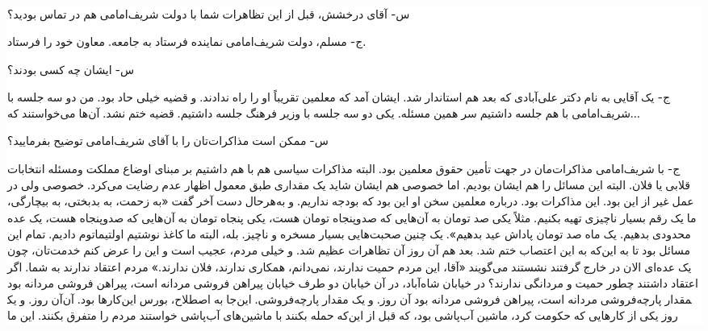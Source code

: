 س- آقای درخشش، قبل از این تظاهرات شما با دولت شریف‌امامی هم در تماس بودید؟

ج- مسلم، دولت شریف‌امامی نماینده فرستاد به جامعه. معاون خود را فرستاد.

س- ایشان چه کسی بودند؟

ج- یک آقایی به نام دکتر علی‌آبادی که بعد هم استاندار شد. ایشان آمد که معلمین تقریباً او را راه ندادند. و قضیه خیلی حاد بود. من دو سه جلسه با شریف‌امامی با هم جلسه داشتیم سر همین مسئله. یکی دو سه جلسه با وزیر فرهنگ جلسه داشتیم. قضیه ختم نشد. آن‌ها می‌خواستند که…

س- ممکن است مذاکرات‌تان را با آقای شریف‌امامی توضیح بفرمایید؟

ج- با شریف‌امامی مذاکرات‌مان در جهت تأمین حقوق معلمین بود. البته مذاکرات سیاسی هم با هم داشتیم بر مبنای اوضاع مملکت ومسئله انتخابات قلابی یا فلان. البته این مسائل را هم ایشان بودیم. اما خصوصی هم ایشان شاید یک مقداری طبق معمول اظهار عدم رضایت می‌کرد. خصوصی ولی در عمل غیر از این بود. این مذاکرات بود. درباره معلمین سخن او این بود که بودجه نداریم. و به‌هرحال دست آخر گفت «به زحمت، به بدبختی، به بیچارگی، ما یک رقم بسیار ناچیزی تهیه بکنیم. مثلاً یکی صد تومان به آن‌هایی که صدوپنجاه تومان هست، یکی پنجاه تومان به آن‌هایی که صدوپنجاه هست، یک عده محدودی بدهیم. یک ماه صد تومان پاداش عید بدهیم». یک چنین صحبت‌هایی بسیار مسخره و ناچیز. بله، البته ما کاغذ نوشتیم اولتیماتوم دادیم. تمام این مسائل بود تا به این‌که به این اعتصاب ختم شد. بعد هم آن روز آن تظاهرات عظیم شد. و خیلی مردم، عجیب است و این را عرض کنم خدمت‌تان، چون یک عده‌ای الان در خارج گرفتند نشستند می‌گویند «آقا، این مردم حمیت ندارند، نمی‌دانم، همکاری ندارند، فلان ندارند.» مردم اعتقاد ندارند به شما. اگر اعتقاد داشتند چطور حمیت و مردانگی ندارند؟ در خیابان شاه‌آباد، در آن خیابان دو طرف خیابان پیراهن فروشی مردانه است، پیراهن فروشی مردانه بود آن روز. و یک‎مقدار پارچه‌فروشی مردانه است، پیراهن فروشی مردانه بود آن روز. و یک مقدار پارچه‌فروشی. این‌جا به اصطلاح، بورس این‌کارها بود. آن روز یکی از کارهایی که حکومت کرد، ماشین آب‌پاشی بود، که قبل از این‌که حمله بکنند با ماشین‌های آب‌پاشی خواستند مردم را متفرق بکنند. این ما